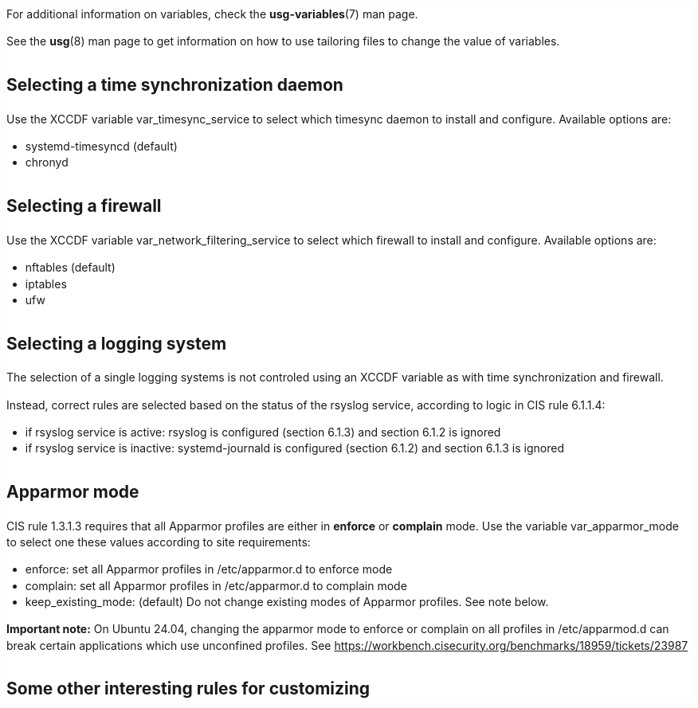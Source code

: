 For additional information on variables, check the **usg-variables**(7) man page.

See the **usg**(8) man page to get information on how to use tailoring files to change the value of variables.

## Selecting a time synchronization daemon

Use the XCCDF variable var\_timesync\_service to select which timesync daemon to install and configure.
Available options are:

- systemd-timesyncd (default)
- chronyd

## Selecting a firewall

Use the XCCDF variable var\_network\_filtering\_service to select which firewall to install and configure.
Available options are:

- nftables (default)
- iptables
- ufw

## Selecting a logging system

The selection of a single logging systems is not controled using an XCCDF variable as with time synchronization
and firewall.

Instead, correct rules are selected based on the status of the rsyslog service,
according to logic in CIS rule 6.1.1.4:

- if rsyslog service is active: rsyslog is configured (section 6.1.3) and section 6.1.2 is ignored
- if rsyslog service is inactive: systemd-journald is configured (section 6.1.2) and section 6.1.3 is ignored

## Apparmor mode

CIS rule 1.3.1.3 requires that all Apparmor profiles are either in **enforce** or **complain** mode.
Use the variable var\_apparmor\_mode to select one these values according to site requirements:

 - enforce: set all Apparmor profiles in /etc/apparmor.d to enforce mode
 - complain: set all Apparmor profiles in /etc/apparmor.d to complain mode
 - keep_existing_mode: (default) Do not change existing modes of Apparmor profiles. See note below.

**Important note:** On Ubuntu 24.04, changing the apparmor mode to enforce or complain on all profiles in /etc/apparmod.d can
break certain applications which use unconfined profiles. See https://workbench.cisecurity.org/benchmarks/18959/tickets/23987

## Some other interesting rules for customizing
